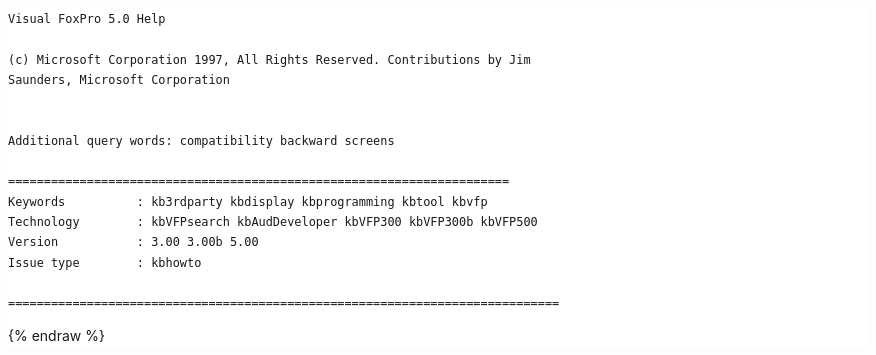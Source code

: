 	Visual FoxPro 5.0 Help
	
	(c) Microsoft Corporation 1997, All Rights Reserved. Contributions by Jim
	Saunders, Microsoft Corporation
	
	
	Additional query words: compatibility backward screens
	
	======================================================================
	Keywords          : kb3rdparty kbdisplay kbprogramming kbtool kbvfp 
	Technology        : kbVFPsearch kbAudDeveloper kbVFP300 kbVFP300b kbVFP500
	Version           : 3.00 3.00b 5.00
	Issue type        : kbhowto
	
	=============================================================================
	

{% endraw %}
